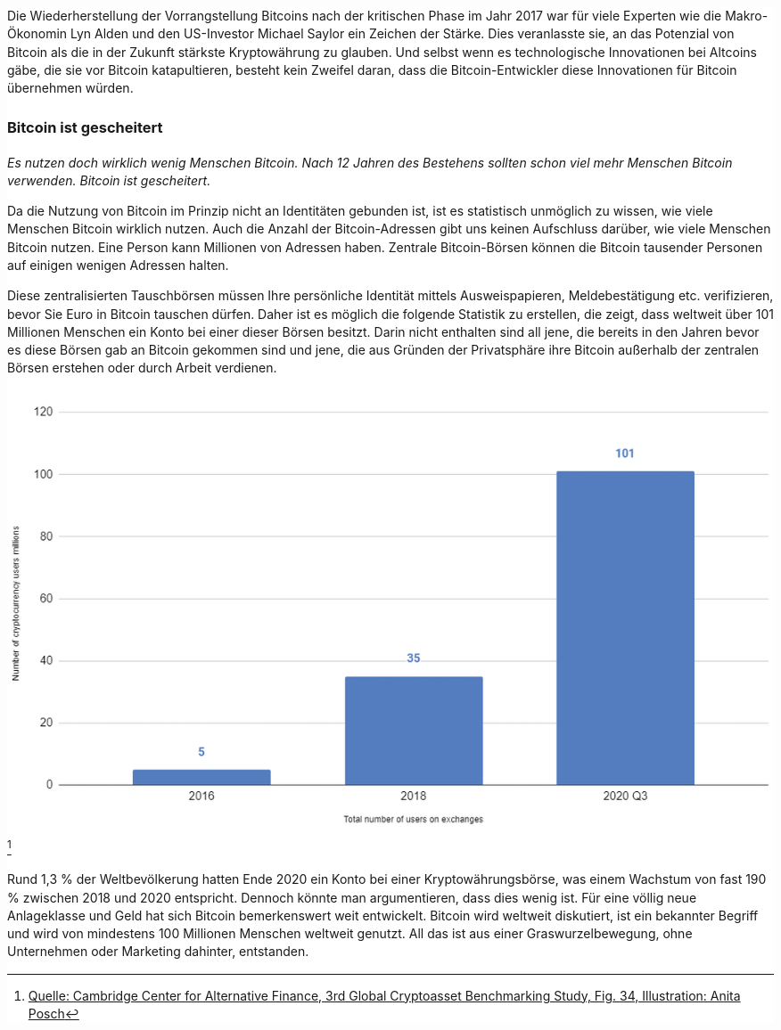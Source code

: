 Die Wiederherstellung der Vorrangstellung Bitcoins nach der kritischen Phase im Jahr 2017 war für viele Experten wie die Makro-Ökonomin Lyn Alden und den US-Investor Michael Saylor ein Zeichen der Stärke. Dies veranlasste sie, an das Potenzial von Bitcoin als die in der Zukunft stärkste Kryptowährung zu glauben. Und selbst wenn es technologische Innovationen bei Altcoins gäbe, die sie vor Bitcoin katapultieren, besteht kein Zweifel daran, dass die Bitcoin-Entwickler diese Innovationen für Bitcoin übernehmen würden.

### Bitcoin ist gescheitert

_Es nutzen doch wirklich wenig Menschen Bitcoin. Nach 12 Jahren des Bestehens sollten schon viel mehr Menschen Bitcoin verwenden. Bitcoin ist gescheitert._

Da die Nutzung von Bitcoin im Prinzip nicht an Identitäten gebunden ist, ist es statistisch unmöglich zu wissen, wie viele Menschen Bitcoin wirklich nutzen. Auch die Anzahl der Bitcoin-Adressen gibt uns keinen Aufschluss darüber, wie viele Menschen Bitcoin nutzen. Eine Person kann Millionen von Adressen haben. Zentrale Bitcoin-Börsen können die Bitcoin tausender Personen auf einigen wenigen Adressen halten.

Diese zentralisierten Tauschbörsen müssen Ihre persönliche Identität mittels Ausweispapieren, Meldebestätigung etc. verifizieren, bevor Sie Euro in Bitcoin tauschen dürfen. Daher ist es möglich die folgende Statistik zu erstellen, die zeigt, dass weltweit über 101 Millionen Menschen ein Konto bei einer dieser Börsen besitzt. Darin nicht enthalten sind all jene, die bereits in den Jahren bevor es diese Börsen gab an Bitcoin gekommen sind und jene, die aus Gründen der Privatsphäre ihre Bitcoin außerhalb der zentralen Börsen erstehen oder durch Arbeit verdienen.

![Anzahl der identitätsgeprüften Nutzer von Kryptowährungen in Millionen](assets/_number-users-2020.png) [^32]

Rund 1,3 % der Weltbevölkerung hatten Ende 2020 ein Konto bei einer Kryptowährungsbörse, was einem Wachstum von fast 190 % zwischen 2018 und 2020 entspricht. Dennoch könnte man argumentieren, dass dies wenig ist. Für eine völlig neue Anlageklasse und Geld hat sich Bitcoin bemerkenswert weit entwickelt. Bitcoin wird weltweit diskutiert, ist ein bekannter Begriff und wird von mindestens 100 Millionen Menschen weltweit genutzt. All das ist aus einer Graswurzelbewegung, ohne Unternehmen oder Marketing dahinter, entstanden.


[^27]: [Quelle: Charlie Bilello](https://twitter.com/charliebilello/status/1370722188739891202/photo/1)
[^28]: [Quelle: CoinGecko](https://www.coingecko.com/en/coins/bitcoin/usd), June 7, 2021
[^29]: [Quelle: Pladizow](https://twitter.com/Pladizow/status/1358545292782497792/photo/1)
[^30]: [Quelle: CoinGecko](https://www.coingecko.com/en/coins/bitcoin/usd), June 7, 2021
[^31]: [Quelle: CoinMarketCap](https://coinmarketcap.com/charts/) June 7, 2021
[^32]: [Quelle: Cambridge Center for Alternative Finance, 3rd Global Cryptoasset Benchmarking Study, Fig. 34, Illustration: Anita Posch](https://www.jbs.cam.ac.uk/faculty-research/centres/alternative-finance/publications/3rd-global-cryptoasset-benchmarking-study)
[^33]: [Quelle: Statista](https://www.statista.com/chart/18345/crypto-currency-adoption/)
[^33a]: [Quelle: 2nd global cryptoasset benchmarking study](https://www.jbs.cam.ac.uk/faculty-research/centres/alternative-finance/publications/2nd-global-cryptoasset-benchmark-study](https://www.jbs.cam.ac.uk/faculty-research/centres/alternative-finance/publications/2nd-global-cryptoasset-benchmark-study/)
[^34]: [Quelle: CoinShares, Bitcoin Mining, Dec. 2019](https://coinshares.com/de/research/bitcoin-mining-network-december-2019)